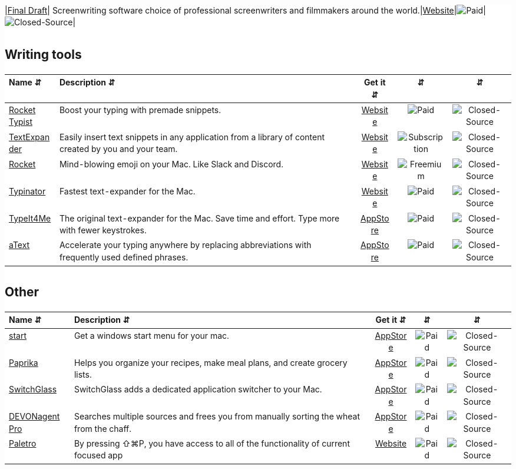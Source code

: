|[Final Draft](https://www.finaldraft.com/)| Screenwriting software choice of professional screenwriters and filmmakers around the world.|[Website](https://www.finaldraft.com/)|![Paid](symbols/paid.svg "Paid")|![Closed-Source](symbols/closed.svg "Closed-Source")|


## Writing tools
| Name ⇵ | Description ⇵ | Get it ⇵ | ⇵ | ⇵ |
|:-------|:--------------|:--------:|:-:|:-:|
|[Rocket Typist](https://witt-software.com/rockettypist/)| Boost your typing with premade snippets.|[Website](https://witt-software.com/rockettypist/)|![Paid](symbols/paid.svg "Paid")|![Closed-Source](symbols/closed.svg "Closed-Source")|
|[TextExpander](https://textexpander.com/)| Easily insert text snippets in any application from a library of content created by you and your team. |[Website](https://textexpander.com/)|![Subscription](symbols/subscription.svg "Subscription")|![Closed-Source](symbols/closed.svg "Closed-Source")|
|[Rocket](https://matthewpalmer.net/rocket/)| Mind-blowing emoji on your Mac. Like Slack and Discord.|[Website](https://matthewpalmer.net/rocket/)|![Freemium](symbols/freemium.svg "Freemium")|![Closed-Source](symbols/closed.svg "Closed-Source")|
|[Typinator](https://www.ergonis.com/products/typinator/)| Fastest text-expander for the Mac.|[Website](https://www.ergonis.com/products/typinator/)|![Paid](symbols/paid.svg "Paid")|![Closed-Source](symbols/closed.svg "Closed-Source")|
|[TypeIt4Me](https://www.ettoresoftware.com/)| The original text-expander for the Mac. Save time and effort. Type more with fewer keystrokes.|[AppStore](https://apps.apple.com/se/app/typeit4me/id412141729?mt=12)|![Paid](symbols/paid.svg "Paid")|![Closed-Source](symbols/closed.svg "Closed-Source")|
|[aText](https://www.trankynam.com/atext/)| Accelerate your typing anywhere by replacing abbreviations with frequently used defined phrases.|[AppStore](https://apps.apple.com/app/atext/id488566438?mt=12)|![Paid](symbols/paid.svg "Paid")|![Closed-Source](symbols/closed.svg "Closed-Source")|

## Other
| Name ⇵ | Description ⇵ | Get it ⇵ | ⇵ | ⇵ |
|:-------|:--------------|:--------:|:-:|:-:|
|[start](https://apps.apple.com/us/app/start/id1329701389)| Get a windows start menu for your mac.|[AppStore](https://apps.apple.com/us/app/start/id1329701389)|![Paid](symbols/paid.svg "Paid")|![Closed-Source](symbols/closed.svg "Closed-Source")|
|[Paprika](https://www.paprikaapp.com/)| Helps you organize your recipes, make meal plans, and create grocery lists. |[AppStore](https://apps.apple.com/us/app/paprika-recipe-manager-3/id1303222628?ls=1&mt=12)|![Paid](symbols/paid.svg "Paid")|![Closed-Source](symbols/closed.svg "Closed-Source")|
|[SwitchGlass](https://apps.apple.com/us/app/switchglass/id1498546559?mt=12)| SwitchGlass adds a dedicated application switcher to your Mac.|[AppStore](https://apps.apple.com/us/app/switchglass/id1498546559?mt=12)|![Paid](symbols/paid.svg "Paid")|![Closed-Source](symbols/closed.svg "Closed-Source")|
|[DEVONagent Pro](https://www.devontechnologies.com/apps/devonagent)| Searches multiple sources and frees you from manually sorting the wheat from the chaff.|[AppStore](https://apps.apple.com/us/app/devonagent-pro/id450113817?mt=12)|![Paid](symbols/paid.svg "Paid")|![Closed-Source](symbols/closed.svg "Closed-Source")|
|[Paletro](https://appmakes.io/paletro)| By pressing ⇧⌘P, you have access to all of the functionality of current focused app|[Website](https://appmakes.io/paletro)|![Paid](symbols/paid.svg "Paid")|![Closed-Source](symbols/closed.svg "Closed-Source")|
